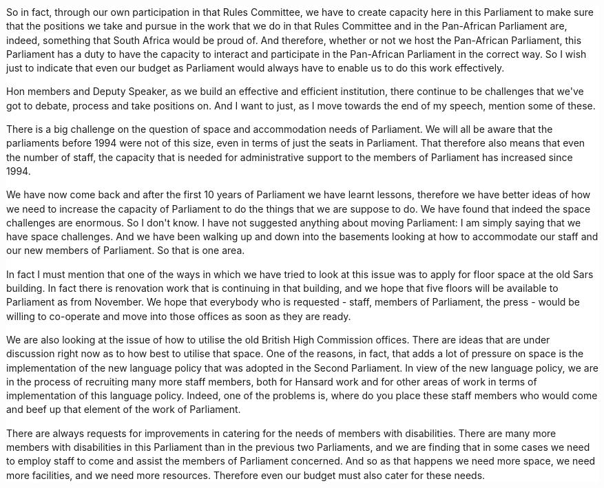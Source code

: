 So in fact, through our own participation in that Rules Committee, we have
to create capacity here in this Parliament to make sure that the positions
we take and pursue in the work that we do in that Rules Committee and in
the Pan-African Parliament are, indeed, something that South Africa would
be proud of. And therefore, whether or not we host the Pan-African
Parliament, this Parliament has a duty to have the capacity to interact
and participate in the Pan-African Parliament in the correct way. So I
wish just to indicate that even our budget as Parliament would always have
to enable us to do this work effectively.

Hon members and Deputy Speaker, as we build an effective and efficient
institution, there continue to be challenges that we've got to debate,
process and take positions on. And I want to just, as I move towards the
end of my speech, mention some of these.

There is a big challenge on the question of space and accommodation needs
of Parliament. We will all be aware that the parliaments before 1994 were
not of this size, even in terms of just the seats in Parliament. That
therefore also means that even the number of staff, the capacity that is
needed for administrative support to the members of Parliament has
increased since 1994.

We have now come back and after the first 10 years of Parliament we have
learnt lessons, therefore we have better ideas of how we need to increase
the capacity of Parliament to do the things that we are suppose to do. We
have found that indeed the space challenges are enormous. So I don't know.
I have not suggested anything about moving Parliament: I am simply saying
that we have space challenges. And we have been walking up and down into
the basements looking at how to accommodate our staff and our new members
of Parliament. So that is one area.

In fact I must mention that one of the ways in which we have tried to look
at this issue was to apply for floor space at the old Sars building. In
fact there is renovation work that is continuing in that building, and we
hope that five floors will be available to Parliament as from November. We
hope that everybody who is requested - staff, members of Parliament, the
press - would be willing to co-operate and move into those offices as soon
as they are ready.

We are also looking at the issue of how to utilise the old British High
Commission offices. There are ideas that are under discussion right now as
to how best to utilise that space. One of the reasons, in fact, that adds
a lot of pressure on space is the implementation of the new language
policy that was adopted in the Second Parliament. In view of the new
language policy, we are in the process of recruiting many more staff
members, both for Hansard work and for other areas of work in terms of
implementation of this language policy. Indeed, one of the problems is,
where do you place these staff members who would come and beef up that
element of the work of Parliament.

There are always requests for improvements in catering for the needs of
members with disabilities. There are many more members with disabilities
in this Parliament than in the previous two Parliaments, and we are
finding that in some cases we need to employ staff to come and assist the
members of Parliament concerned. And so as that happens we need more
space, we need more facilities, and we need more resources. Therefore even
our budget must also cater for these needs.
